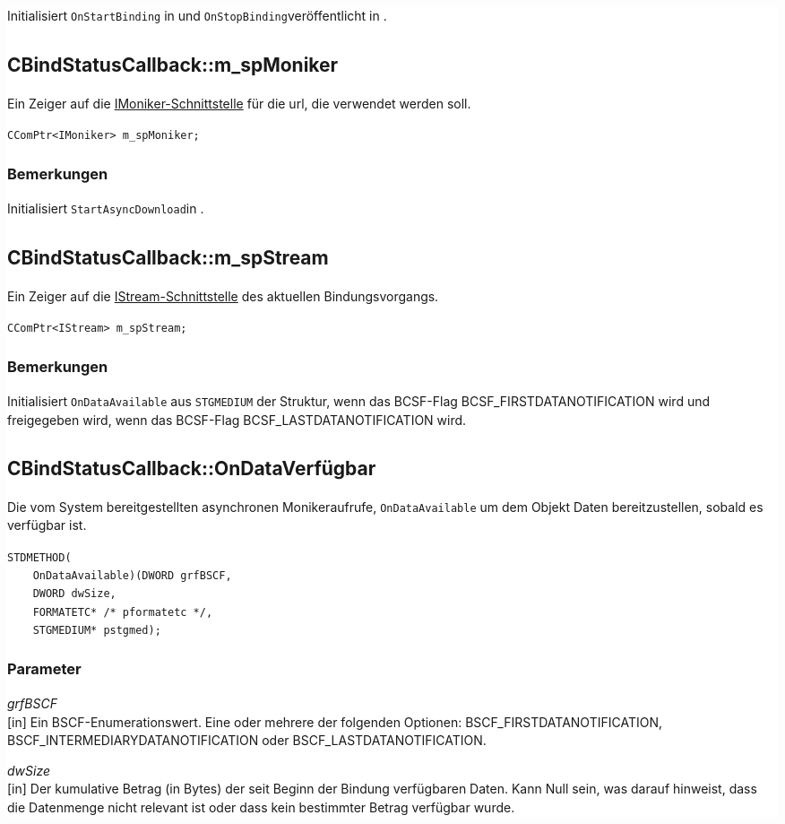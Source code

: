 Initialisiert `OnStartBinding` in und `OnStopBinding`veröffentlicht in .

## <a name="cbindstatuscallbackm_spmoniker"></a><a name="m_spmoniker"></a>CBindStatusCallback::m_spMoniker

Ein Zeiger auf die [IMoniker-Schnittstelle](/windows/win32/api/objidl/nn-objidl-imoniker) für die url, die verwendet werden soll.

```
CComPtr<IMoniker> m_spMoniker;
```

### <a name="remarks"></a>Bemerkungen

Initialisiert `StartAsyncDownload`in .

## <a name="cbindstatuscallbackm_spstream"></a><a name="m_spstream"></a>CBindStatusCallback::m_spStream

Ein Zeiger auf die [IStream-Schnittstelle](/windows/win32/api/objidl/nn-objidl-istream) des aktuellen Bindungsvorgangs.

```
CComPtr<IStream> m_spStream;
```

### <a name="remarks"></a>Bemerkungen

Initialisiert `OnDataAvailable` aus `STGMEDIUM` der Struktur, wenn das BCSF-Flag BCSF_FIRSTDATANOTIFICATION wird und freigegeben wird, wenn das BCSF-Flag BCSF_LASTDATANOTIFICATION wird.

## <a name="cbindstatuscallbackondataavailable"></a><a name="ondataavailable"></a>CBindStatusCallback::OnDataVerfügbar

Die vom System bereitgestellten asynchronen Monikeraufrufe, `OnDataAvailable` um dem Objekt Daten bereitzustellen, sobald es verfügbar ist.

```
STDMETHOD(
    OnDataAvailable)(DWORD grfBSCF,
    DWORD dwSize,
    FORMATETC* /* pformatetc */,
    STGMEDIUM* pstgmed);
```

### <a name="parameters"></a>Parameter

*grfBSCF*<br/>
[in] Ein BSCF-Enumerationswert. Eine oder mehrere der folgenden Optionen: BSCF_FIRSTDATANOTIFICATION, BSCF_INTERMEDIARYDATANOTIFICATION oder BSCF_LASTDATANOTIFICATION.

*dwSize*<br/>
[in] Der kumulative Betrag (in Bytes) der seit Beginn der Bindung verfügbaren Daten. Kann Null sein, was darauf hinweist, dass die Datenmenge nicht relevant ist oder dass kein bestimmter Betrag verfügbar wurde.
